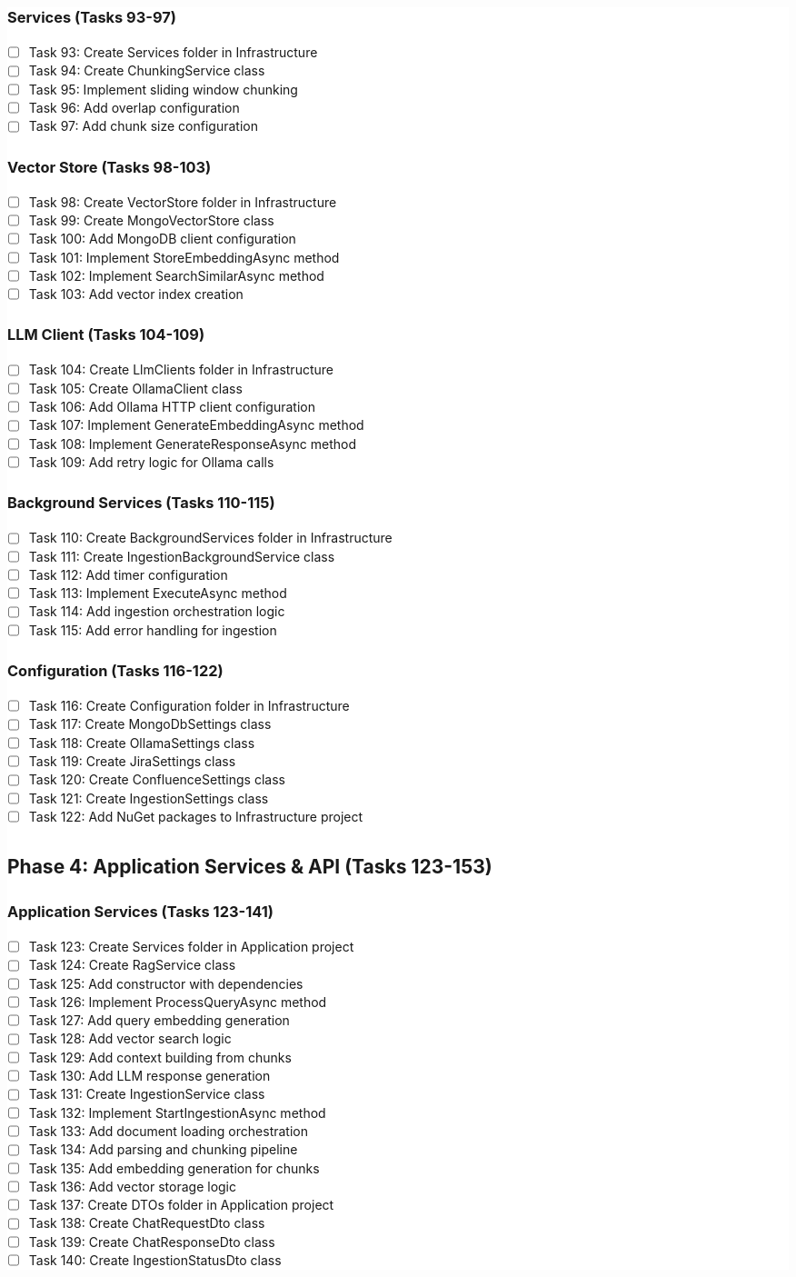 ### Services (Tasks 93-97)
- [ ] Task 93: Create Services folder in Infrastructure
- [ ] Task 94: Create ChunkingService class
- [ ] Task 95: Implement sliding window chunking
- [ ] Task 96: Add overlap configuration
- [ ] Task 97: Add chunk size configuration

### Vector Store (Tasks 98-103)
- [ ] Task 98: Create VectorStore folder in Infrastructure
- [ ] Task 99: Create MongoVectorStore class
- [ ] Task 100: Add MongoDB client configuration
- [ ] Task 101: Implement StoreEmbeddingAsync method
- [ ] Task 102: Implement SearchSimilarAsync method
- [ ] Task 103: Add vector index creation

### LLM Client (Tasks 104-109)
- [ ] Task 104: Create LlmClients folder in Infrastructure
- [ ] Task 105: Create OllamaClient class
- [ ] Task 106: Add Ollama HTTP client configuration
- [ ] Task 107: Implement GenerateEmbeddingAsync method
- [ ] Task 108: Implement GenerateResponseAsync method
- [ ] Task 109: Add retry logic for Ollama calls

### Background Services (Tasks 110-115)
- [ ] Task 110: Create BackgroundServices folder in Infrastructure
- [ ] Task 111: Create IngestionBackgroundService class
- [ ] Task 112: Add timer configuration
- [ ] Task 113: Implement ExecuteAsync method
- [ ] Task 114: Add ingestion orchestration logic
- [ ] Task 115: Add error handling for ingestion

### Configuration (Tasks 116-122)
- [ ] Task 116: Create Configuration folder in Infrastructure
- [ ] Task 117: Create MongoDbSettings class
- [ ] Task 118: Create OllamaSettings class
- [ ] Task 119: Create JiraSettings class
- [ ] Task 120: Create ConfluenceSettings class
- [ ] Task 121: Create IngestionSettings class
- [ ] Task 122: Add NuGet packages to Infrastructure project

## Phase 4: Application Services & API (Tasks 123-153)

### Application Services (Tasks 123-141)
- [ ] Task 123: Create Services folder in Application project
- [ ] Task 124: Create RagService class
- [ ] Task 125: Add constructor with dependencies
- [ ] Task 126: Implement ProcessQueryAsync method
- [ ] Task 127: Add query embedding generation
- [ ] Task 128: Add vector search logic
- [ ] Task 129: Add context building from chunks
- [ ] Task 130: Add LLM response generation
- [ ] Task 131: Create IngestionService class
- [ ] Task 132: Implement StartIngestionAsync method
- [ ] Task 133: Add document loading orchestration
- [ ] Task 134: Add parsing and chunking pipeline
- [ ] Task 135: Add embedding generation for chunks
- [ ] Task 136: Add vector storage logic
- [ ] Task 137: Create DTOs folder in Application project
- [ ] Task 138: Create ChatRequestDto class
- [ ] Task 139: Create ChatResponseDto class
- [ ] Task 140: Create IngestionStatusDto class